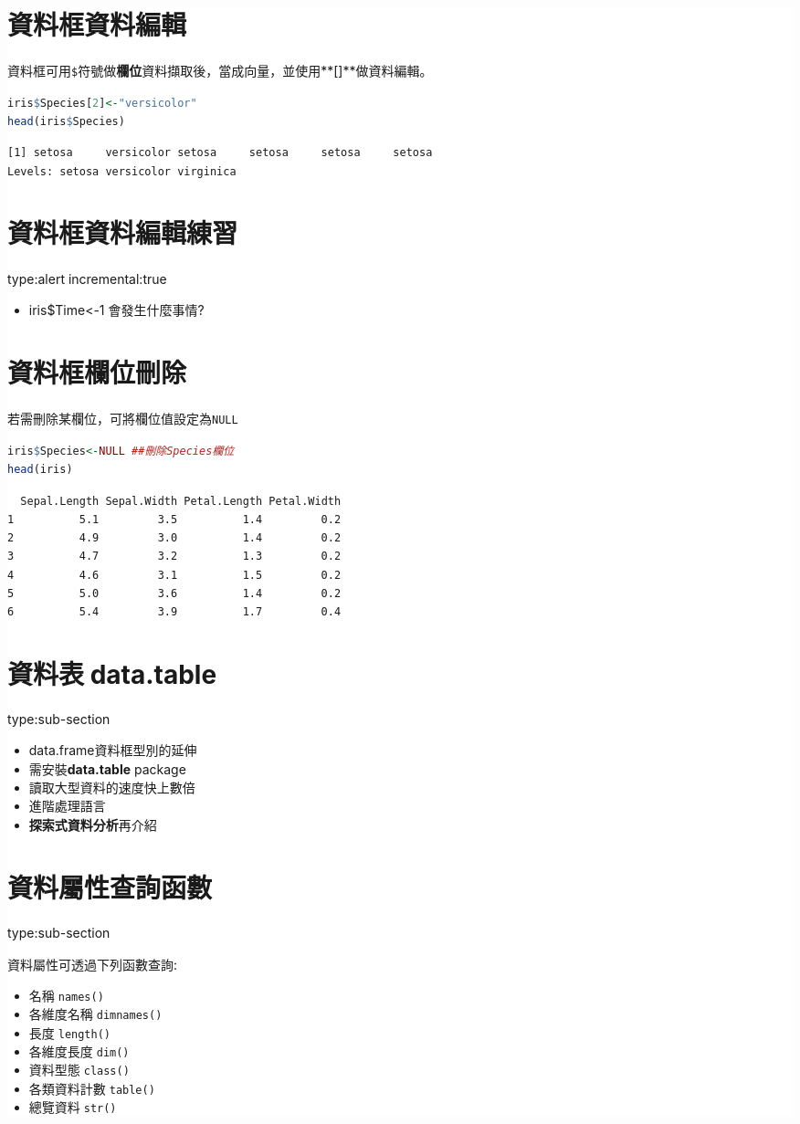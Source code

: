 資料框資料編輯
======================================================== 
資料框可用`$`符號做**欄位**資料擷取後，當成向量，並使用**[]**做資料編輯。

```r
iris$Species[2]<-"versicolor"
head(iris$Species)
```

```
[1] setosa     versicolor setosa     setosa     setosa     setosa    
Levels: setosa versicolor virginica
```


資料框資料編輯練習
====================================
type:alert
incremental:true

- iris$Time<-1 會發生什麼事情?

資料框欄位刪除
====================================
若需刪除某欄位，可將欄位值設定為`NULL`

```r
iris$Species<-NULL ##刪除Species欄位
head(iris)
```

```
  Sepal.Length Sepal.Width Petal.Length Petal.Width
1          5.1         3.5          1.4         0.2
2          4.9         3.0          1.4         0.2
3          4.7         3.2          1.3         0.2
4          4.6         3.1          1.5         0.2
5          5.0         3.6          1.4         0.2
6          5.4         3.9          1.7         0.4
```

資料表 data.table
======================================================== 
type:sub-section
- data.frame資料框型別的延伸
- 需安裝**data.table** package
- 讀取大型資料的速度快上數倍
- 進階處理語言
- **探索式資料分析**再介紹


資料屬性查詢函數
======================================================== 
type:sub-section

資料屬性可透過下列函數查詢:
- 名稱 `names()`
- 各維度名稱 `dimnames()`
- 長度 `length()`
- 各維度長度 `dim()`
- 資料型態 `class()`
- 各類資料計數 `table()`
- 總覽資料 `str()`
